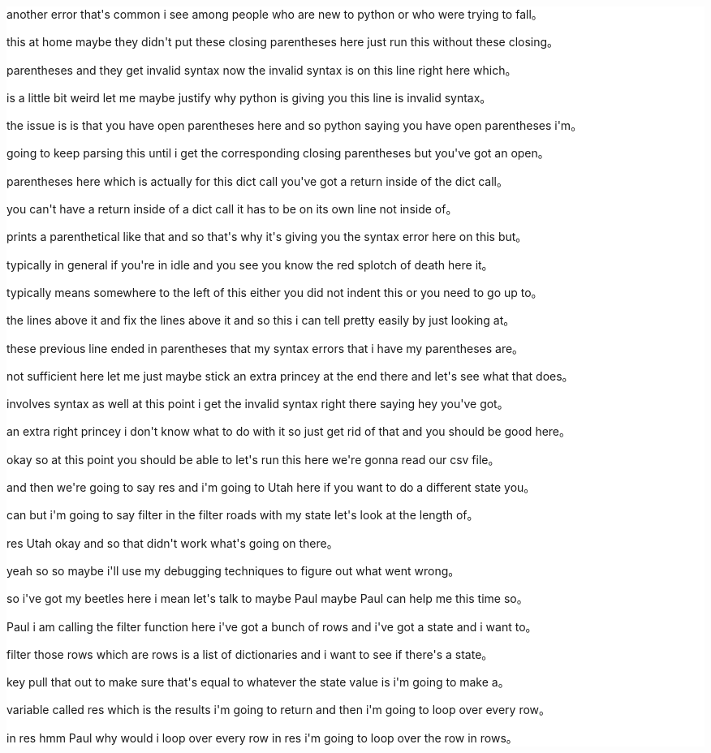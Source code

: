  another error that's common i see among people who are new to python or who were trying to fall。

 this at home maybe they didn't put these closing parentheses here just run this without these closing。

 parentheses and they get invalid syntax now the invalid syntax is on this line right here which。

 is a little bit weird let me maybe justify why python is giving you this line is invalid syntax。

 the issue is is that you have open parentheses here and so python saying you have open parentheses i'm。

 going to keep parsing this until i get the corresponding closing parentheses but you've got an open。

 parentheses here which is actually for this dict call you've got a return inside of the dict call。

 you can't have a return inside of a dict call it has to be on its own line not inside of。

 prints a parenthetical like that and so that's why it's giving you the syntax error here on this but。

 typically in general if you're in idle and you see you know the red splotch of death here it。

 typically means somewhere to the left of this either you did not indent this or you need to go up to。

 the lines above it and fix the lines above it and so this i can tell pretty easily by just looking at。

 these previous line ended in parentheses that my syntax errors that i have my parentheses are。

 not sufficient here let me just maybe stick an extra princey at the end there and let's see what that does。

 involves syntax as well at this point i get the invalid syntax right there saying hey you've got。

 an extra right princey i don't know what to do with it so just get rid of that and you should be good here。

 okay so at this point you should be able to let's run this here we're gonna read our csv file。

 and then we're going to say res and i'm going to Utah here if you want to do a different state you。

 can but i'm going to say filter in the filter roads with my state let's look at the length of。

 res Utah okay and so that didn't work what's going on there。

 yeah so so maybe i'll use my debugging techniques to figure out what went wrong。

 so i've got my beetles here i mean let's talk to maybe Paul maybe Paul can help me this time so。

 Paul i am calling the filter function here i've got a bunch of rows and i've got a state and i want to。

 filter those rows which are rows is a list of dictionaries and i want to see if there's a state。

 key pull that out to make sure that's equal to whatever the state value is i'm going to make a。

 variable called res which is the results i'm going to return and then i'm going to loop over every row。

 in res hmm Paul why would i loop over every row in res i'm going to loop over the row in rows。
